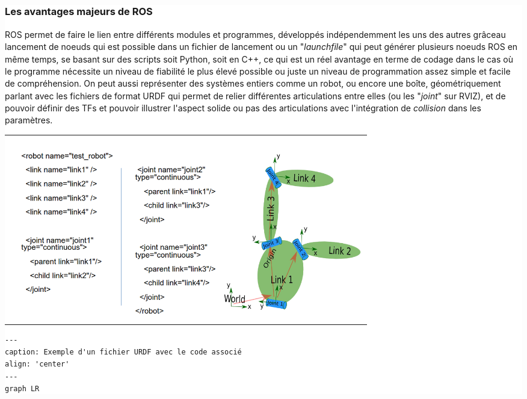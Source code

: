 
### Les avantages majeurs de ROS

ROS permet de faire le lien entre différents modules et programmes, développés indépendemment les uns des autres grâceau lancement de noeuds qui est possible dans un fichier de lancement ou un "*launchfile*" qui peut générer plusieurs noeuds ROS en même temps, se basant sur des scripts soit Python, soit en C++, ce qui est un réel avantage en terme de codage dans le cas où le programme nécessite un niveau de fiabilité le plus élevé possible ou juste un niveau de programmation assez simple et facile de compréhension. On peut aussi représenter des systèmes entiers comme un robot, ou encore une boîte, géométriquement parlant avec les fichiers de format URDF qui permet de relier différentes articulations entre elles (ou les "*joint*" sur RVIZ), et de pouvoir définir des TFs et pouvoir illustrer l'aspect solide ou pas des articulations avec l'intégration de *collision* dans les paramètres.

<table align="center" cellspacing="20" cellpadding="5" style="width: 70%">
    <tr>
      <th>
        <div class="image">
          <img src="./img/new/URDF_example.png"/>
        </div>
      </th>    
    </tr>
</table>

```{mermaid}
---
caption: Exemple d'un fichier URDF avec le code associé
align: 'center'
---
graph LR

```
